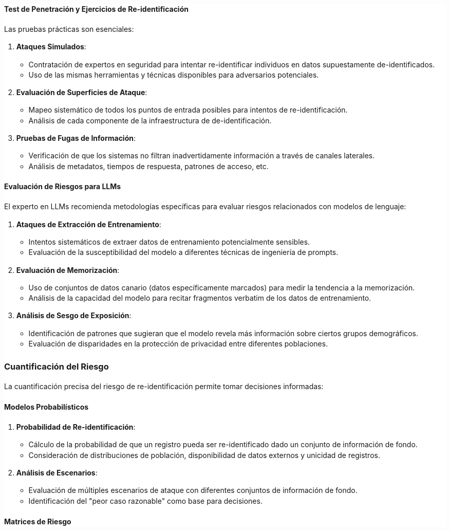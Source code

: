 #### Test de Penetración y Ejercicios de Re-identificación

Las pruebas prácticas son esenciales:

1. **Ataques Simulados**:
   - Contratación de expertos en seguridad para intentar re-identificar individuos en datos supuestamente de-identificados.
   - Uso de las mismas herramientas y técnicas disponibles para adversarios potenciales.

2. **Evaluación de Superficies de Ataque**:
   - Mapeo sistemático de todos los puntos de entrada posibles para intentos de re-identificación.
   - Análisis de cada componente de la infraestructura de de-identificación.

3. **Pruebas de Fugas de Información**:
   - Verificación de que los sistemas no filtran inadvertidamente información a través de canales laterales.
   - Análisis de metadatos, tiempos de respuesta, patrones de acceso, etc.

#### Evaluación de Riesgos para LLMs

El experto en LLMs recomienda metodologías específicas para evaluar riesgos relacionados con modelos de lenguaje:

1. **Ataques de Extracción de Entrenamiento**:
   - Intentos sistemáticos de extraer datos de entrenamiento potencialmente sensibles.
   - Evaluación de la susceptibilidad del modelo a diferentes técnicas de ingeniería de prompts.

2. **Evaluación de Memorización**:
   - Uso de conjuntos de datos canario (datos específicamente marcados) para medir la tendencia a la memorización.
   - Análisis de la capacidad del modelo para recitar fragmentos verbatim de los datos de entrenamiento.

3. **Análisis de Sesgo de Exposición**:
   - Identificación de patrones que sugieran que el modelo revela más información sobre ciertos grupos demográficos.
   - Evaluación de disparidades en la protección de privacidad entre diferentes poblaciones.

### Cuantificación del Riesgo

La cuantificación precisa del riesgo de re-identificación permite tomar decisiones informadas:

#### Modelos Probabilísticos

1. **Probabilidad de Re-identificación**:
   - Cálculo de la probabilidad de que un registro pueda ser re-identificado dado un conjunto de información de fondo.
   - Consideración de distribuciones de población, disponibilidad de datos externos y unicidad de registros.

2. **Análisis de Escenarios**:
   - Evaluación de múltiples escenarios de ataque con diferentes conjuntos de información de fondo.
   - Identificación del "peor caso razonable" como base para decisiones.

#### Matrices de Riesgo
